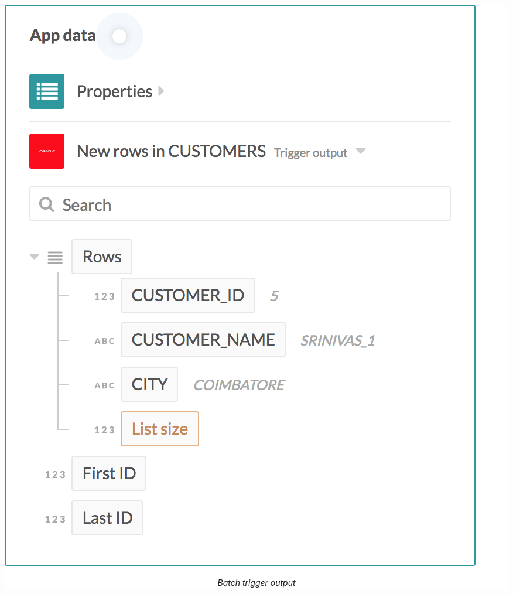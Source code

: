 ![Batch trigger output](/assets/images/oracle/batch_trigger_output.png)
<center><i>Batch trigger output</i></center>
